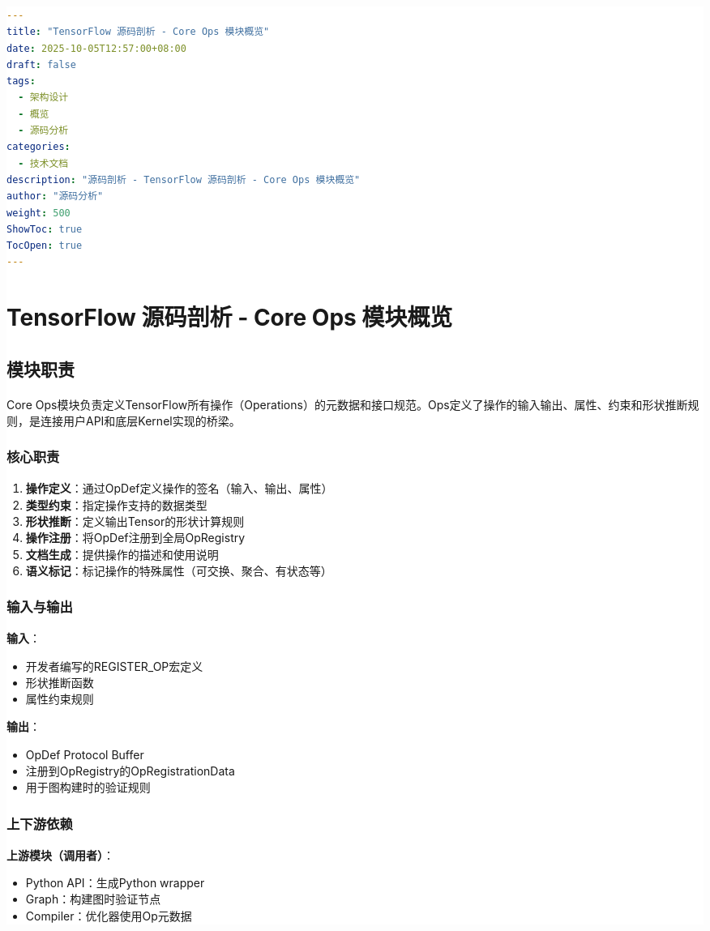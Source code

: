 ```yaml
---
title: "TensorFlow 源码剖析 - Core Ops 模块概览"
date: 2025-10-05T12:57:00+08:00
draft: false
tags:
  - 架构设计
  - 概览
  - 源码分析
categories:
  - 技术文档
description: "源码剖析 - TensorFlow 源码剖析 - Core Ops 模块概览"
author: "源码分析"
weight: 500
ShowToc: true
TocOpen: true
---
```


# TensorFlow 源码剖析 - Core Ops 模块概览

## 模块职责

Core Ops模块负责定义TensorFlow所有操作（Operations）的元数据和接口规范。Ops定义了操作的输入输出、属性、约束和形状推断规则，是连接用户API和底层Kernel实现的桥梁。

### 核心职责

1. **操作定义**：通过OpDef定义操作的签名（输入、输出、属性）
2. **类型约束**：指定操作支持的数据类型
3. **形状推断**：定义输出Tensor的形状计算规则
4. **操作注册**：将OpDef注册到全局OpRegistry
5. **文档生成**：提供操作的描述和使用说明
6. **语义标记**：标记操作的特殊属性（可交换、聚合、有状态等）

### 输入与输出

**输入**：
- 开发者编写的REGISTER_OP宏定义
- 形状推断函数
- 属性约束规则

**输出**：
- OpDef Protocol Buffer
- 注册到OpRegistry的OpRegistrationData
- 用于图构建时的验证规则

### 上下游依赖

**上游模块（调用者）**：
- Python API：生成Python wrapper
- Graph：构建图时验证节点
- Compiler：优化器使用Op元数据
